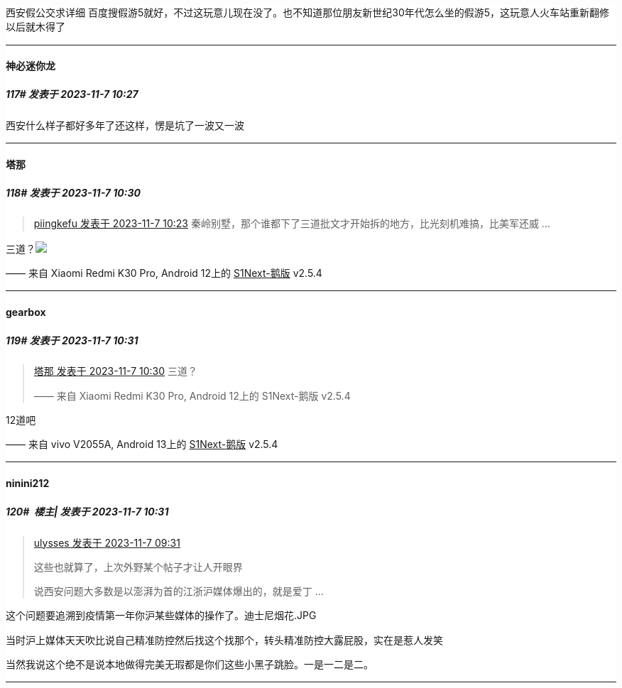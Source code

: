 西安假公交求详细</blockquote>
百度搜假游5就好，不过这玩意儿现在没了。也不知道那位朋友新世纪30年代怎么坐的假游5，这玩意人火车站重新翻修以后就木得了

*****

####  神必迷你龙  
##### 117#       发表于 2023-11-7 10:27

西安什么样子都好多年了还这样，愣是坑了一波又一波

*****

####  塔那  
##### 118#       发表于 2023-11-7 10:30

<blockquote><a href="httphttps://bbs.saraba1st.com/2b/forum.php?mod=redirect&amp;goto=findpost&amp;pid=62964823&amp;ptid=2159722" target="_blank">piingkefu 发表于 2023-11-7 10:23</a>
秦岭别墅，那个谁都下了三道批文才开始拆的地方，比光刻机难搞，比美军还威 ...</blockquote>
三道？<img src="https://static.saraba1st.com/image/smiley/face2017/037.png" referrerpolicy="no-referrer">

—— 来自 Xiaomi Redmi K30 Pro, Android 12上的 [S1Next-鹅版](https://github.com/ykrank/S1-Next/releases) v2.5.4

*****

####  gearbox  
##### 119#       发表于 2023-11-7 10:31

<blockquote><a href="httphttps://bbs.saraba1st.com/2b/forum.php?mod=redirect&amp;goto=findpost&amp;pid=62964905&amp;ptid=2159722" target="_blank">塔那 发表于 2023-11-7 10:30</a>
三道？

—— 来自 Xiaomi Redmi K30 Pro, Android 12上的 S1Next-鹅版 v2.5.4</blockquote>
12道吧

—— 来自 vivo V2055A, Android 13上的 [S1Next-鹅版](https://github.com/ykrank/S1-Next/releases) v2.5.4

*****

####  ninini212  
##### 120#         楼主| 发表于 2023-11-7 10:31

<blockquote><a href="httphttps://bbs.saraba1st.com/2b/forum.php?mod=redirect&amp;goto=findpost&amp;pid=62964187&amp;ptid=2159722" target="_blank">ulysses 发表于 2023-11-7 09:31</a>

这些也就算了，上次外野某个帖子才让人开眼界

说西安问题大多数是以澎湃为首的江浙沪媒体爆出的，就是爱丁 ...</blockquote>
这个问题要追溯到疫情第一年你沪某些媒体的操作了。迪士尼烟花.JPG

当时沪上媒体天天吹比说自己精准防控然后找这个找那个，转头精准防控大露屁股，实在是惹人发笑

当然我说这个绝不是说本地做得完美无瑕都是你们这些小黑子跳脸。一是一二是二。


*****
